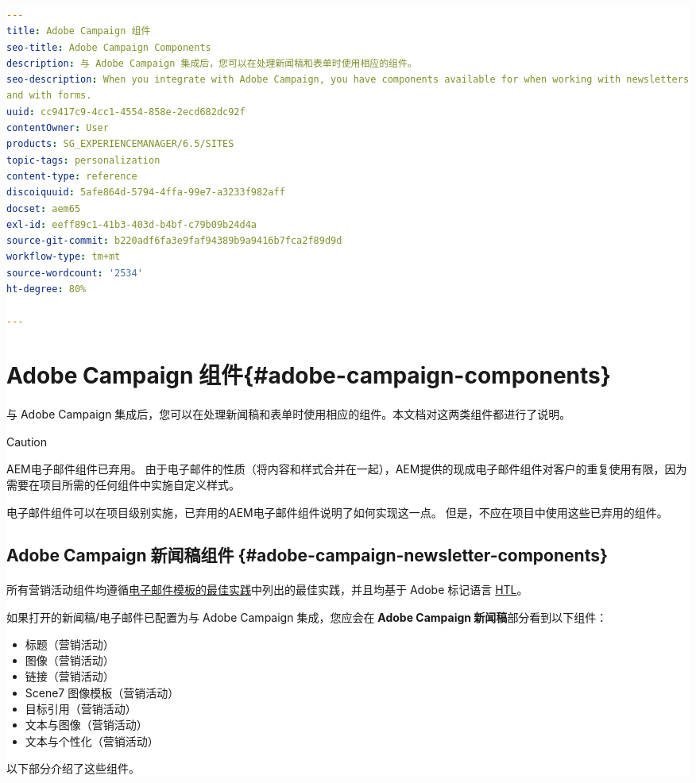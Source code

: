 ```yaml
---
title: Adobe Campaign 组件
seo-title: Adobe Campaign Components
description: 与 Adobe Campaign 集成后，您可以在处理新闻稿和表单时使用相应的组件。
seo-description: When you integrate with Adobe Campaign, you have components available for when working with newsletters and with forms.
uuid: cc9417c9-4cc1-4554-858e-2ecd682dc92f
contentOwner: User
products: SG_EXPERIENCEMANAGER/6.5/SITES
topic-tags: personalization
content-type: reference
discoiquuid: 5afe864d-5794-4ffa-99e7-a3233f982aff
docset: aem65
exl-id: eeff89c1-41b3-403d-b4bf-c79b09b24d4a
source-git-commit: b220adf6fa3e9faf94389b9a9416b7fca2f89d9d
workflow-type: tm+mt
source-wordcount: '2534'
ht-degree: 80%

---
```


# Adobe Campaign 组件{#adobe-campaign-components}

与 Adobe Campaign 集成后，您可以在处理新闻稿和表单时使用相应的组件。本文档对这两类组件都进行了说明。

>[!CAUTION]
>
>AEM电子邮件组件已弃用。 由于电子邮件的性质（将内容和样式合并在一起），AEM提供的现成电子邮件组件对客户的重复使用有限，因为需要在项目所需的任何组件中实施自定义样式。
>
>电子邮件组件可以在项目级别实施，已弃用的AEM电子邮件组件说明了如何实现这一点。 但是，不应在项目中使用这些已弃用的组件。

## Adobe Campaign 新闻稿组件 {#adobe-campaign-newsletter-components}

所有营销活动组件均遵循[电子邮件模板的最佳实践](/help/sites-administering/best-practices-for-email-templates.md)中列出的最佳实践，并且均基于 Adobe 标记语言 [HTL](https://helpx.adobe.com/cn/experience-manager/htl/using/overview.html)。

如果打开的新闻稿/电子邮件已配置为与 Adobe Campaign 集成，您应会在 **Adobe Campaign 新闻稿**&#x200B;部分看到以下组件：

* 标题（营销活动）
* 图像（营销活动）
* 链接（营销活动）
* Scene7 图像模板（营销活动）
* 目标引用（营销活动）
* 文本与图像（营销活动）
* 文本与个性化（营销活动）

以下部分介绍了这些组件。
